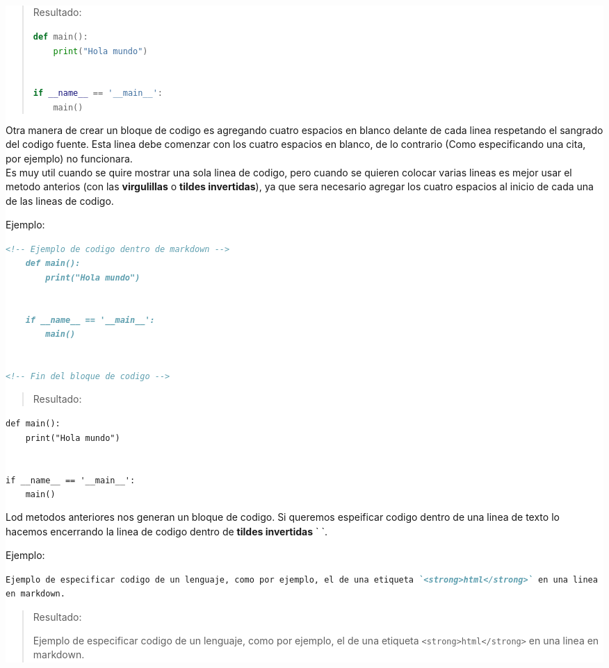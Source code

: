 > Resultado:
> 
> ```python
> def main():
>     print("Hola mundo")
> 
>
> if __name__ == '__main__':
>     main()
> ```

Otra manera de crear un bloque de codigo es agregando cuatro espacios en blanco delante de cada linea respetando el sangrado del codigo fuente.  Esta linea debe comenzar con los cuatro espacios en blanco, de lo contrario (Como especificando una cita, por ejemplo) no funcionara.  
Es muy util cuando se quire mostrar una sola linea de codigo, pero cuando se quieren colocar varias lineas es mejor usar el metodo anterios (con las **virgulillas** o **tildes invertidas**), ya que sera necesario agregar los cuatro espacios al inicio de cada una de las lineas de codigo.

Ejemplo:

~~~md
<!-- Ejemplo de codigo dentro de markdown -->
    def main():
        print("Hola mundo")


    if __name__ == '__main__':
        main()


<!-- Fin del bloque de codigo -->
~~~

> Resultado: 

    def main():
        print("Hola mundo")
    
    
    if __name__ == '__main__':
        main()
    
    

Lod metodos anteriores nos generan un bloque de codigo. Si queremos espeificar codigo dentro de una linea de texto lo hacemos encerrando la linea de codigo dentro de **tildes invertidas** \` \`.

Ejemplo:

~~~md
Ejemplo de especificar codigo de un lenguaje, como por ejemplo, el de una etiqueta `<strong>html</strong>` en una linea en markdown.
~~~

> Resultado:
> 
> Ejemplo de especificar codigo de un lenguaje, como por ejemplo, el de una etiqueta `<strong>html</strong>` en una linea en markdown.

